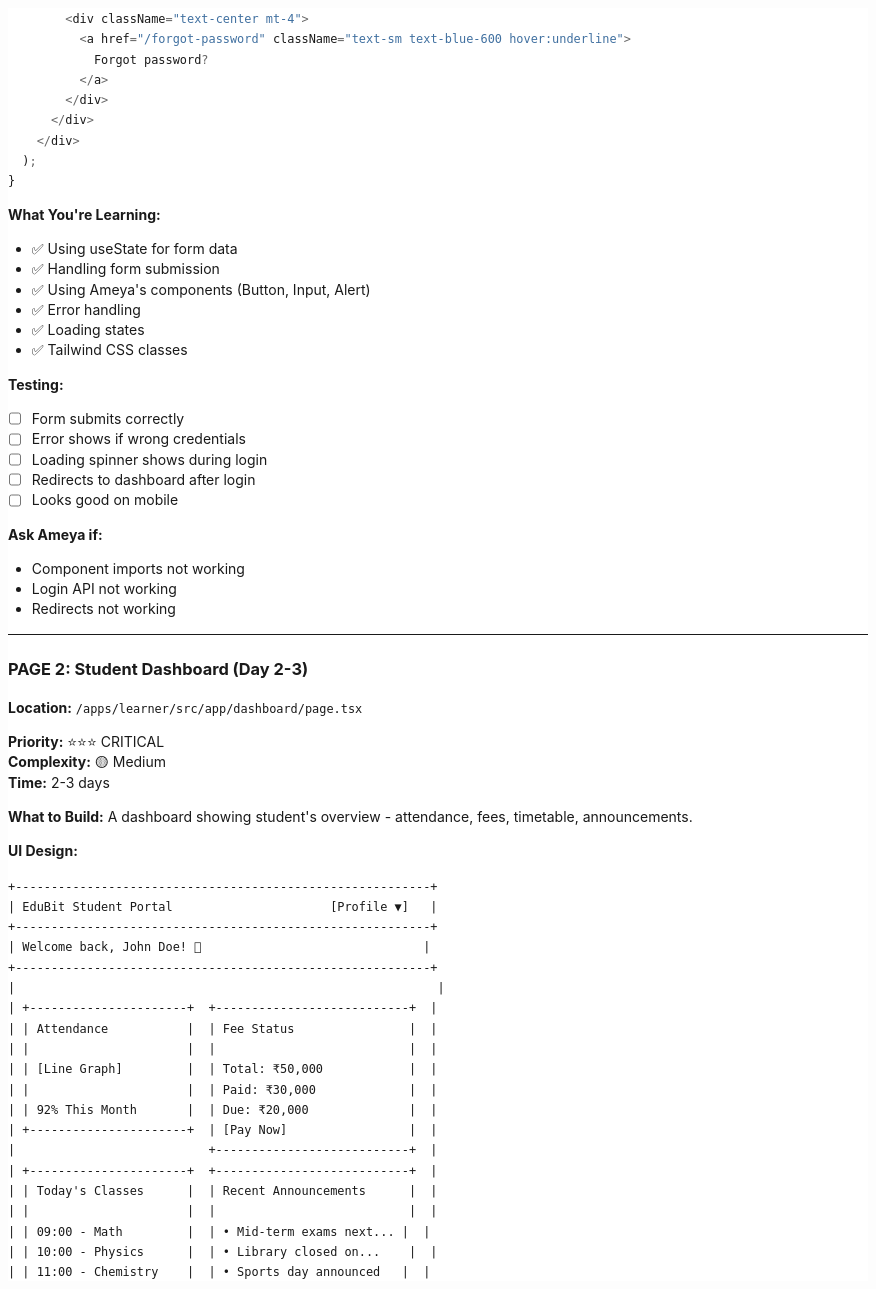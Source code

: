 ```typescript
        <div className="text-center mt-4">
          <a href="/forgot-password" className="text-sm text-blue-600 hover:underline">
            Forgot password?
          </a>
        </div>
      </div>
    </div>
  );
}
```

**What You're Learning:**
- ✅ Using useState for form data
- ✅ Handling form submission
- ✅ Using Ameya's components (Button, Input, Alert)
- ✅ Error handling
- ✅ Loading states
- ✅ Tailwind CSS classes

**Testing:**
- [ ] Form submits correctly
- [ ] Error shows if wrong credentials
- [ ] Loading spinner shows during login
- [ ] Redirects to dashboard after login
- [ ] Looks good on mobile

**Ask Ameya if:**
- Component imports not working
- Login API not working
- Redirects not working

---

### **PAGE 2: Student Dashboard (Day 2-3)**

**Location:** `/apps/learner/src/app/dashboard/page.tsx`

**Priority:** ⭐⭐⭐ CRITICAL  
**Complexity:** 🟡 Medium  
**Time:** 2-3 days

**What to Build:**
A dashboard showing student's overview - attendance, fees, timetable, announcements.

**UI Design:**
```
+----------------------------------------------------------+
| EduBit Student Portal                      [Profile ▼]   |
+----------------------------------------------------------+
| Welcome back, John Doe! 👋                               |
+----------------------------------------------------------+
|                                                           |
| +----------------------+  +---------------------------+  |
| | Attendance           |  | Fee Status                |  |
| |                      |  |                           |  |
| | [Line Graph]         |  | Total: ₹50,000            |  |
| |                      |  | Paid: ₹30,000             |  |
| | 92% This Month       |  | Due: ₹20,000              |  |
| +----------------------+  | [Pay Now]                 |  |
|                           +---------------------------+  |
| +----------------------+  +---------------------------+  |
| | Today's Classes      |  | Recent Announcements      |  |
| |                      |  |                           |  |
| | 09:00 - Math         |  | • Mid-term exams next... |  |
| | 10:00 - Physics      |  | • Library closed on...    |  |
| | 11:00 - Chemistry    |  | • Sports day announced   |  |
```